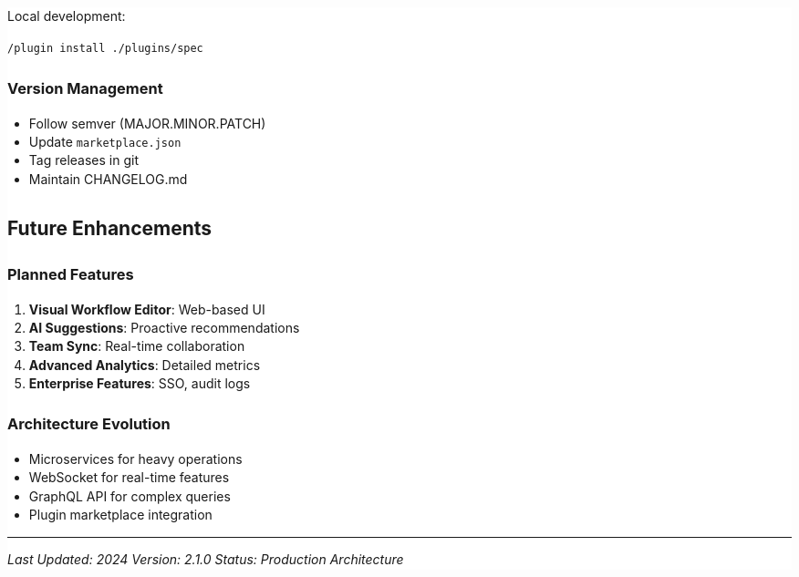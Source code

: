 Local development:
```bash
/plugin install ./plugins/spec
```

### Version Management

- Follow semver (MAJOR.MINOR.PATCH)
- Update `marketplace.json`
- Tag releases in git
- Maintain CHANGELOG.md

## Future Enhancements

### Planned Features

1. **Visual Workflow Editor**: Web-based UI
2. **AI Suggestions**: Proactive recommendations
3. **Team Sync**: Real-time collaboration
4. **Advanced Analytics**: Detailed metrics
5. **Enterprise Features**: SSO, audit logs

### Architecture Evolution

- Microservices for heavy operations
- WebSocket for real-time features
- GraphQL API for complex queries
- Plugin marketplace integration

---

*Last Updated: 2024*
*Version: 2.1.0*
*Status: Production Architecture*